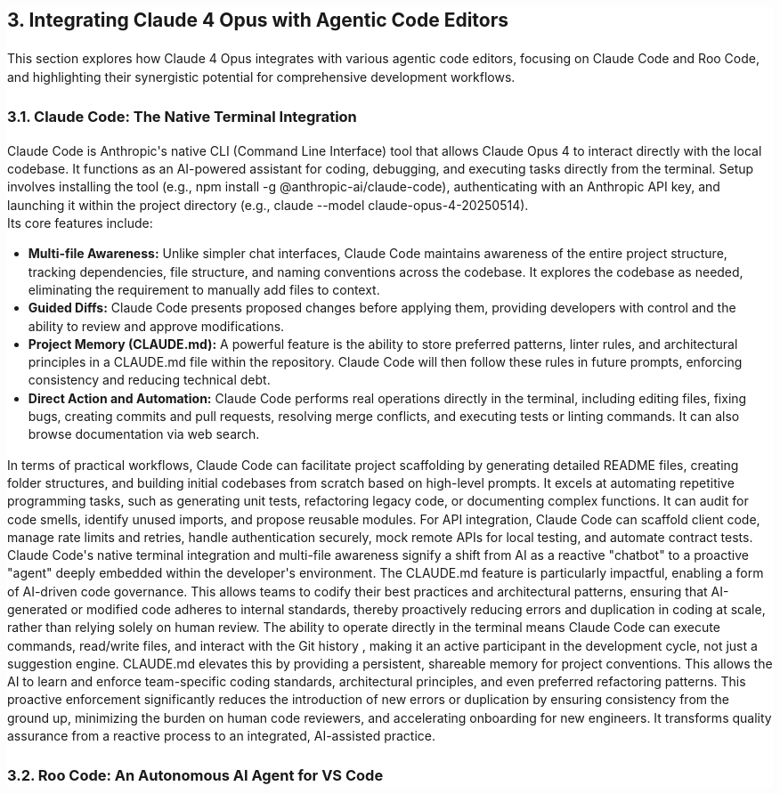 ## **3\. Integrating Claude 4 Opus with Agentic Code Editors**

This section explores how Claude 4 Opus integrates with various agentic code editors, focusing on Claude Code and Roo Code, and highlighting their synergistic potential for comprehensive development workflows.

### **3.1. Claude Code: The Native Terminal Integration**

Claude Code is Anthropic's native CLI (Command Line Interface) tool that allows Claude Opus 4 to interact directly with the local codebase. It functions as an AI-powered assistant for coding, debugging, and executing tasks directly from the terminal. Setup involves installing the tool (e.g., npm install \-g @anthropic-ai/claude-code), authenticating with an Anthropic API key, and launching it within the project directory (e.g., claude \--model claude-opus-4-20250514).  
Its core features include:

* **Multi-file Awareness:** Unlike simpler chat interfaces, Claude Code maintains awareness of the entire project structure, tracking dependencies, file structure, and naming conventions across the codebase. It explores the codebase as needed, eliminating the requirement to manually add files to context.  
* **Guided Diffs:** Claude Code presents proposed changes before applying them, providing developers with control and the ability to review and approve modifications.  
* **Project Memory (CLAUDE.md):** A powerful feature is the ability to store preferred patterns, linter rules, and architectural principles in a CLAUDE.md file within the repository. Claude Code will then follow these rules in future prompts, enforcing consistency and reducing technical debt.  
* **Direct Action and Automation:** Claude Code performs real operations directly in the terminal, including editing files, fixing bugs, creating commits and pull requests, resolving merge conflicts, and executing tests or linting commands. It can also browse documentation via web search.

In terms of practical workflows, Claude Code can facilitate project scaffolding by generating detailed README files, creating folder structures, and building initial codebases from scratch based on high-level prompts. It excels at automating repetitive programming tasks, such as generating unit tests, refactoring legacy code, or documenting complex functions. It can audit for code smells, identify unused imports, and propose reusable modules. For API integration, Claude Code can scaffold client code, manage rate limits and retries, handle authentication securely, mock remote APIs for local testing, and automate contract tests.  
Claude Code's native terminal integration and multi-file awareness signify a shift from AI as a reactive "chatbot" to a proactive "agent" deeply embedded within the developer's environment. The CLAUDE.md feature is particularly impactful, enabling a form of AI-driven code governance. This allows teams to codify their best practices and architectural patterns, ensuring that AI-generated or modified code adheres to internal standards, thereby proactively reducing errors and duplication in coding at scale, rather than relying solely on human review. The ability to operate directly in the terminal means Claude Code can execute commands, read/write files, and interact with the Git history , making it an active participant in the development cycle, not just a suggestion engine. CLAUDE.md elevates this by providing a persistent, shareable memory for project conventions. This allows the AI to learn and enforce team-specific coding standards, architectural principles, and even preferred refactoring patterns. This proactive enforcement significantly reduces the introduction of new errors or duplication by ensuring consistency from the ground up, minimizing the burden on human code reviewers, and accelerating onboarding for new engineers. It transforms quality assurance from a reactive process to an integrated, AI-assisted practice.

### **3.2. Roo Code: An Autonomous AI Agent for VS Code**
